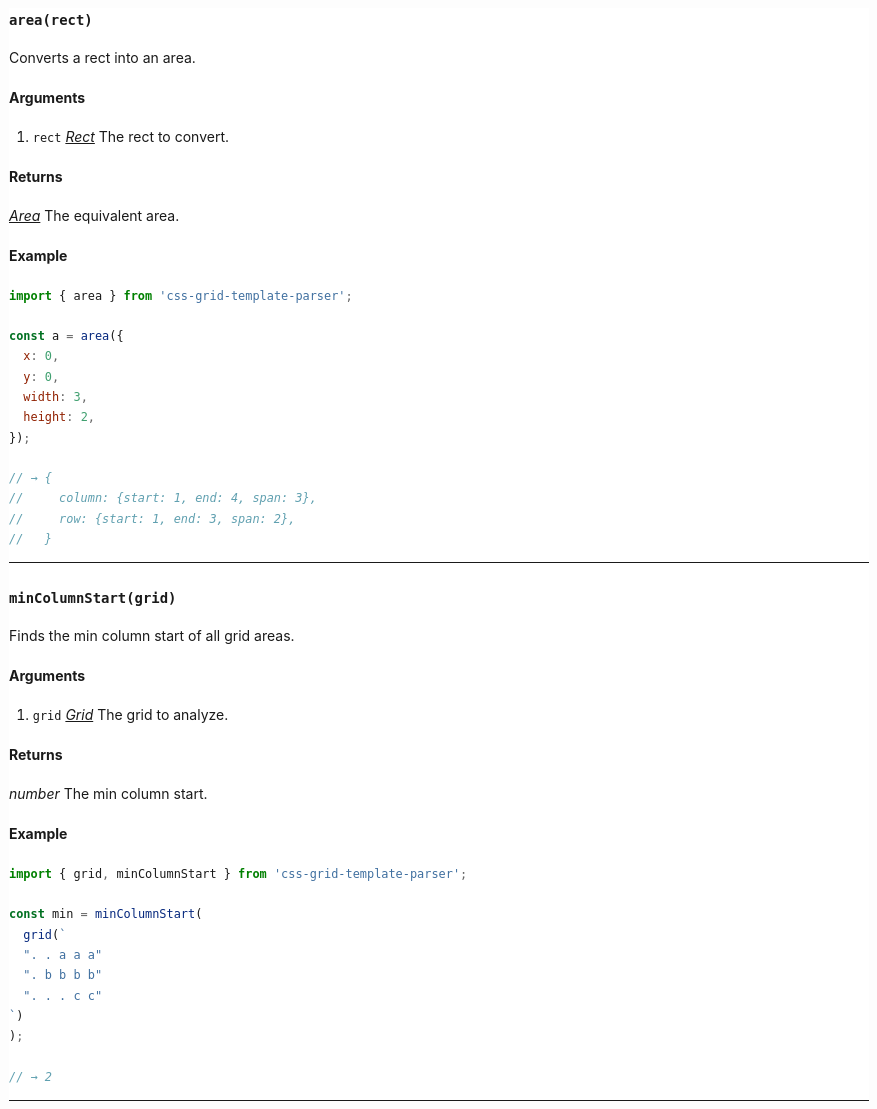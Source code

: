 
### `area(rect)`

Converts a rect into an area.

#### Arguments

1. `rect` _[Rect](#rect)_ The rect to convert.

#### Returns

_[Area](#area)_ The equivalent area.

#### Example

```js
import { area } from 'css-grid-template-parser';

const a = area({
  x: 0,
  y: 0,
  width: 3,
  height: 2,
});

// → {
//     column: {start: 1, end: 4, span: 3},
//     row: {start: 1, end: 3, span: 2},
//   }
```

---

### `minColumnStart(grid)`

Finds the min column start of all grid areas.

#### Arguments

1. `grid` _[Grid](#grid)_ The grid to analyze.

#### Returns

_number_ The min column start.

#### Example

```js
import { grid, minColumnStart } from 'css-grid-template-parser';

const min = minColumnStart(
  grid(`
  ". . a a a"
  ". b b b b"
  ". . . c c"
`)
);

// → 2
```

---